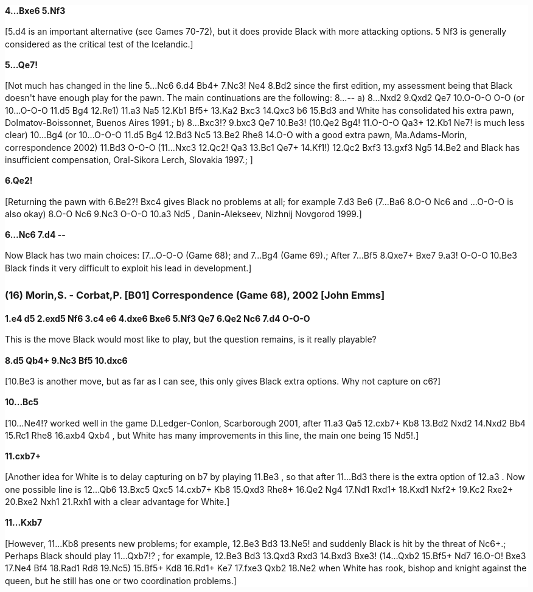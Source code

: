 **4...Bxe6 5.Nf3**

[5.d4 is an important alternative (see Games 70-72), but it does provide Black with more attacking options. 5 Nf3 is generally considered as the critical test of the Icelandic.]

**5...Qe7!**

[Not much has changed in the line 5...Nc6 6.d4 Bb4+ 7.Nc3! Ne4 8.Bd2 since the first edition, my assessment being that Black doesn't have enough play for the pawn. The main continuations are the following: 8...-- a) 8...Nxd2 9.Qxd2 Qe7 10.O-O-O O-O (or 10...O-O-O 11.d5 Bg4 12.Re1) 11.a3 Na5 12.Kb1 Bf5+ 13.Ka2 Bxc3 14.Qxc3 b6 15.Bd3 and White has consolidated his extra pawn, Dolmatov-Boissonnet, Buenos Aires 1991.; b) 8...Bxc3!? 9.bxc3 Qe7 10.Be3! (10.Qe2 Bg4! 11.O-O-O Qa3+ 12.Kb1 Ne7! is much less clear) 10...Bg4 (or 10...O-O-O 11.d5 Bg4 12.Bd3 Nc5 13.Be2 Rhe8 14.O-O with a good extra pawn, Ma.Adams-Morin, correspondence 2002) 11.Bd3 O-O-O (11...Nxc3 12.Qc2! Qa3 13.Bc1 Qe7+ 14.Kf1!) 12.Qc2 Bxf3 13.gxf3 Ng5 14.Be2 and Black has insufficient compensation, Oral-Sikora Lerch, Slovakia 1997.; ]

**6.Qe2!**

[Returning the pawn with 6.Be2?! Bxc4 gives Black no problems at all; for example 7.d3 Be6 (7...Ba6 8.O-O Nc6 and ...O-O-O is also okay) 8.O-O Nc6 9.Nc3 O-O-O 10.a3 Nd5 , Danin-Alekseev, Nizhnij Novgorod 1999.]

**6...Nc6 7.d4 --**

Now Black has two main choices: [7...O-O-O (Game 68); and 7...Bg4 (Game 69).; After 7...Bf5 8.Qxe7+ Bxe7 9.a3! O-O-O 10.Be3 Black finds it very difficult to exploit his lead in development.]

### (16) Morin,S. - Corbat,P. [B01] Correspondence (Game 68), 2002 [John Emms] 

**1.e4 d5 2.exd5 Nf6 3.c4 e6 4.dxe6 Bxe6 5.Nf3 Qe7 6.Qe2 Nc6 7.d4 O-O-O**

This is the move Black would most like to play, but the question remains, is it really playable?

**8.d5 Qb4+ 9.Nc3 Bf5 10.dxc6**

[10.Be3 is another move, but as far as I can see, this only gives Black extra options. Why not capture on c6?]

**10...Bc5**

[10...Ne4!? worked well in the game D.Ledger-Conlon, Scarborough 2001, after 11.a3 Qa5 12.cxb7+ Kb8 13.Bd2 Nxd2 14.Nxd2 Bb4 15.Rc1 Rhe8 16.axb4 Qxb4 , but White has many improvements in this line, the main one being 15 Nd5!.]

**11.cxb7+**

[Another idea for White is to delay capturing on b7 by playing 11.Be3 , so that after 11...Bd3 there is the extra option of 12.a3 . Now one possible line is 12...Qb6 13.Bxc5 Qxc5 14.cxb7+ Kb8 15.Qxd3 Rhe8+ 16.Qe2 Ng4 17.Nd1 Rxd1+ 18.Kxd1 Nxf2+ 19.Kc2 Rxe2+ 20.Bxe2 Nxh1 21.Rxh1 with a clear advantage for White.]

**11...Kxb7**

[However, 11...Kb8 presents new problems; for example, 12.Be3 Bd3 13.Ne5! and suddenly Black is hit by the threat of Nc6+.; Perhaps Black should play 11...Qxb7!? ; for example, 12.Be3 Bd3 13.Qxd3 Rxd3 14.Bxd3 Bxe3! (14...Qxb2 15.Bf5+ Nd7 16.O-O! Bxe3 17.Ne4 Bf4 18.Rad1 Rd8 19.Nc5) 15.Bf5+ Kd8 16.Rd1+ Ke7 17.fxe3 Qxb2 18.Ne2 when White has rook, bishop and knight against the queen, but he still has one or two coordination problems.]
